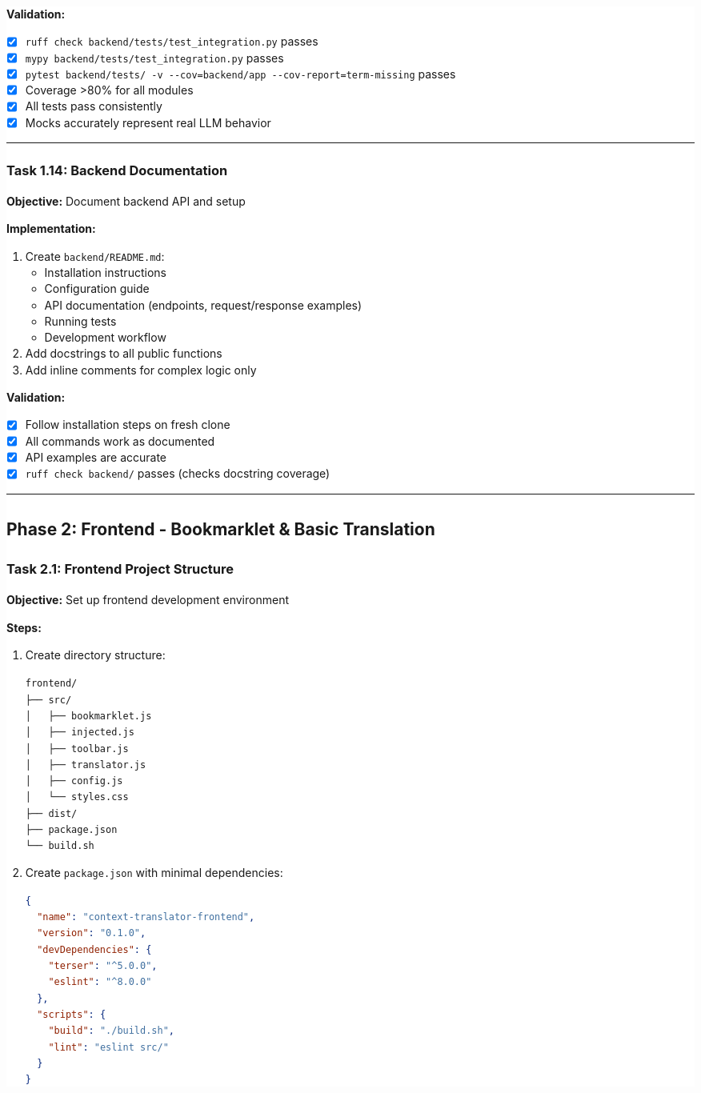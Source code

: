 **Validation:**
- [x] `ruff check backend/tests/test_integration.py` passes
- [x] `mypy backend/tests/test_integration.py` passes
- [x] `pytest backend/tests/ -v --cov=backend/app --cov-report=term-missing` passes
- [x] Coverage >80% for all modules
- [x] All tests pass consistently
- [x] Mocks accurately represent real LLM behavior

---

### Task 1.14: Backend Documentation
**Objective:** Document backend API and setup

**Implementation:**
1. Create `backend/README.md`:
   - Installation instructions
   - Configuration guide
   - API documentation (endpoints, request/response examples)
   - Running tests
   - Development workflow
2. Add docstrings to all public functions
3. Add inline comments for complex logic only

**Validation:**
- [x] Follow installation steps on fresh clone
- [x] All commands work as documented
- [x] API examples are accurate
- [x] `ruff check backend/` passes (checks docstring coverage)

---

## Phase 2: Frontend - Bookmarklet & Basic Translation

### Task 2.1: Frontend Project Structure
**Objective:** Set up frontend development environment

**Steps:**
1. Create directory structure:
   ```
   frontend/
   ├── src/
   │   ├── bookmarklet.js
   │   ├── injected.js
   │   ├── toolbar.js
   │   ├── translator.js
   │   ├── config.js
   │   └── styles.css
   ├── dist/
   ├── package.json
   └── build.sh
   ```
2. Create `package.json` with minimal dependencies:
   ```json
   {
     "name": "context-translator-frontend",
     "version": "0.1.0",
     "devDependencies": {
       "terser": "^5.0.0",
       "eslint": "^8.0.0"
     },
     "scripts": {
       "build": "./build.sh",
       "lint": "eslint src/"
     }
   }
   ```